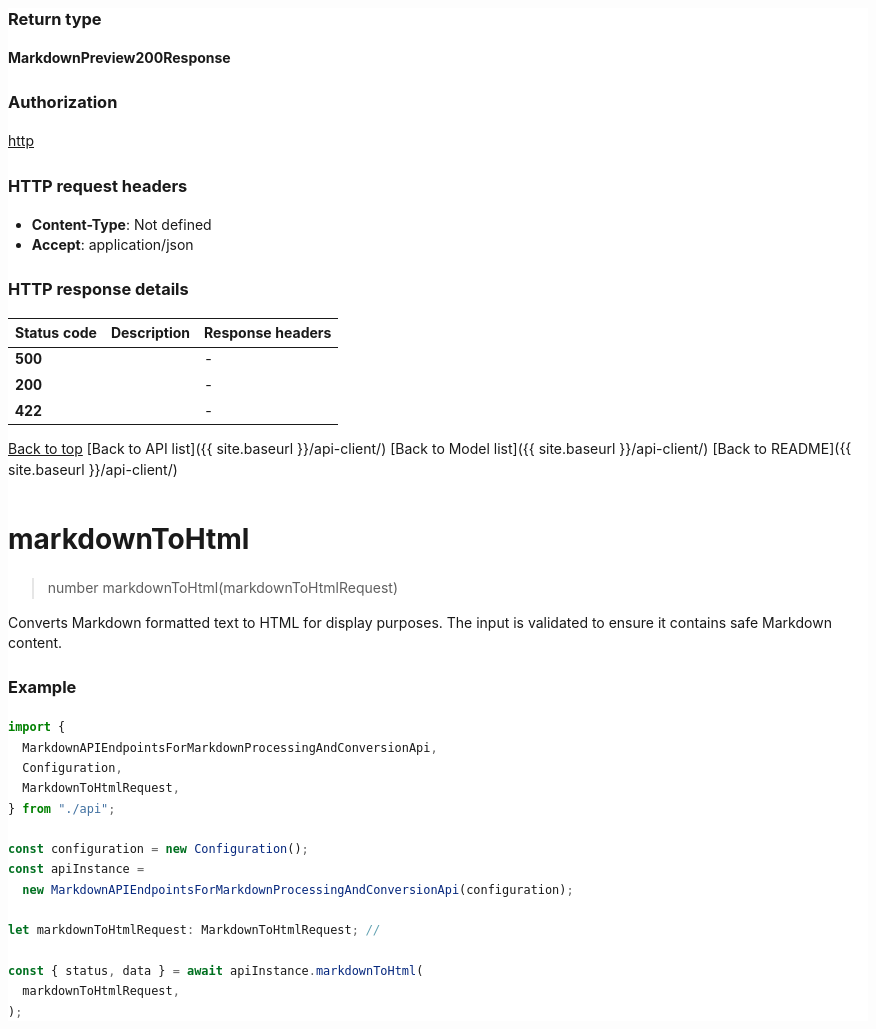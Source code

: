 ### Return type

**MarkdownPreview200Response**

### Authorization

[http](../README.md#http)

### HTTP request headers

- **Content-Type**: Not defined
- **Accept**: application/json

### HTTP response details

| Status code | Description | Response headers |
| ----------- | ----------- | ---------------- |
| **500**     |             | -                |
| **200**     |             | -                |
| **422**     |             | -                |

[Back to top](#) [Back to API list]({{ site.baseurl }}/api-client/) [Back to Model list]({{ site.baseurl }}/api-client/) [Back to README]({{ site.baseurl }}/api-client/)

# **markdownToHtml**

> number markdownToHtml(markdownToHtmlRequest)

Converts Markdown formatted text to HTML for display purposes. The input is validated to ensure it contains safe Markdown content.

### Example

```typescript
import {
  MarkdownAPIEndpointsForMarkdownProcessingAndConversionApi,
  Configuration,
  MarkdownToHtmlRequest,
} from "./api";

const configuration = new Configuration();
const apiInstance =
  new MarkdownAPIEndpointsForMarkdownProcessingAndConversionApi(configuration);

let markdownToHtmlRequest: MarkdownToHtmlRequest; //

const { status, data } = await apiInstance.markdownToHtml(
  markdownToHtmlRequest,
);
```

